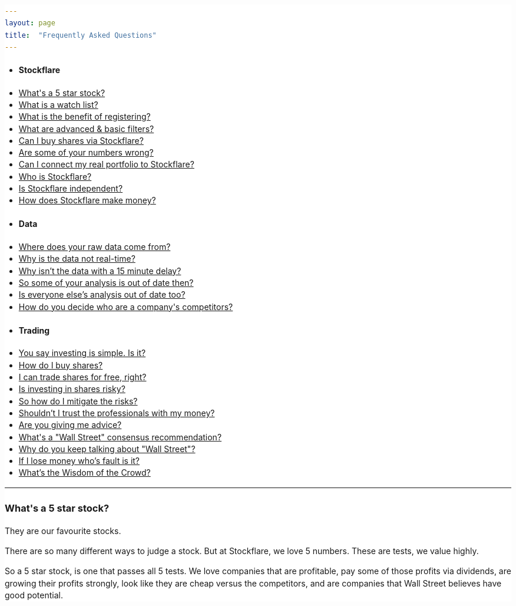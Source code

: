 ```yaml
---
layout: page
title:  "Frequently Asked Questions"
---
```


<ul class="questions">
  <li><h4>Stockflare</h4></li>
  <li><a href="#5-star-stock">What's a 5 star stock?</a></li>
  <li><a href="#what-is-a-watch-list">What is a watch list?</a></li>
  <li><a href="#registration-benefits">What is the benefit of registering?</a></li>
  <li><a href="#what-are-filters">What are advanced & basic filters?</a></li>
  <li><a href="#can-i-trade">Can I buy shares via Stockflare?</a></li>
  <li><a href="#are-some-numbers-wrong">Are some of your numbers wrong?</a></li>
  <li><a href="#connect-portfolio">Can I connect my real portfolio to Stockflare?</a></li>
  <li><a href="#who-is-stockflare">Who is Stockflare?</a></li>
  <li><a href="#stockflare-independent">Is Stockflare independent?</a></li>
  <li><a href="#how-does-stockflare-make-money">How does Stockflare make money?</a></li>

  <li><h4>Data</h4></li>
  <li><a href="#data-source">Where does your raw data come from?</a></li>
  <li><a href="#real-time-data">Why is the data not real-time?</a></li>
  <li><a href="#delayed-data">Why isn’t the data with a 15 minute delay?</a></li>
  <li><a href="#out-of-date-analysis">So some of your analysis is out of date then?</a></li>
  <li><a href="#everyone-out-of-date">Is everyone else’s analysis out of date too?</a></li>
  <li><a href="#company-peers">How do you decide who are a company's competitors?</a></li>

  <li><h4>Trading</h4></li>
  <li><a href="#is-investing-simple">You say investing is simple. Is it?</a></li>
  <li><a href="#how-do-i-trade">How do I buy shares?</a></li>
  <li><a href="#can-i-trade-for-free">I can trade shares for free, right?</a></li>
  <li><a href="#is-investing-risky">Is investing in shares risky?</a></li>
  <li><a href="#how-do-i-mitigate-risks">So how do I mitigate the risks?</a></li>
  <li><a href="#professional-trust">Shouldn’t I trust the professionals with my money?</a></li>
  <li><a href="#providing-advice">Are you giving me advice?</a></li>
  <li><a href="#wall-street-recommendation">What's a "Wall Street" consensus recommendation?</a></li>
  <li><a href="#what-is-wall-street">Why do you keep talking about "Wall Street"?</a></li>
  <li><a href="#if-i-lose-money">If I lose money who’s fault is it?</a></li>
  <li><a href="#crowd-wisdom">What’s the Wisdom of the Crowd?</a></li>
</ul>

<a class="faq-anchor" name="5-star-stock"></a>

---

### What's a 5 star stock?

They are our favourite stocks.

There are so many different ways to judge a stock. But at Stockflare, we love 5 numbers. These are tests, we value highly.

So a 5 star stock, is one that passes all 5 tests. We love companies that are profitable, pay some of those profits via dividends, are growing their profits strongly, look like they are cheap versus the competitors, and are companies that Wall Street believes have good potential.
